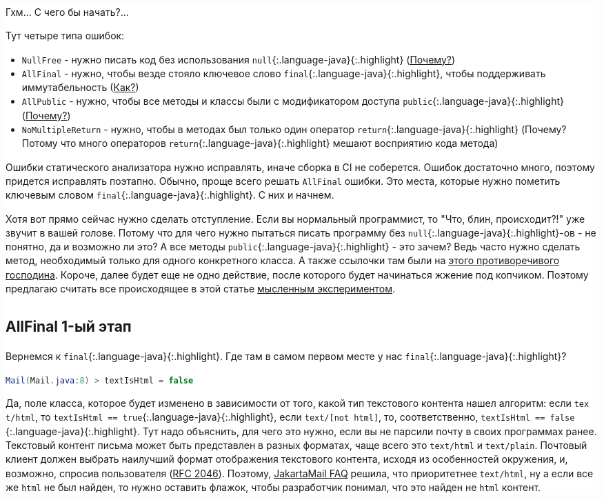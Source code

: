 Гхм... С чего бы начать?...

Тут четыре типа ошибок:
- `NullFree` - нужно писать код без использования `null`{:.language-java}{:.highlight} ([Почему?](https://www.yegor256.com/2014/05/13/why-null-is-bad.html))
- `AllFinal` - нужно, чтобы везде стояло ключевое слово `final`{:.language-java}{:.highlight}, чтобы 
поддерживать иммутабельность ([Как?](https://www.yegor256.com/2016/09/07/gradients-of-immutability.html))
- `AllPublic` - нужно, чтобы все методы и классы были с модификатором доступа 
`public`{:.language-java}{:.highlight} ([Почему?](https://www.nikialeksey.com/java/oop/2017/03/31/private-method-should-be-new-class.html))
- `NoMultipleReturn` - нужно, чтобы в методах был только один оператор `return`{:.language-java}{:.highlight} 
(Почему? Потому что много операторов `return`{:.language-java}{:.highlight} мешают восприятию кода метода)

Ошибки статического анализатора нужно исправлять, иначе сборка в CI не соберется.
Ошибок достаточно много, поэтому придется исправлять поэтапно. Обычно, проще 
всего решать `AllFinal` ошибки. Это места, которые нужно пометить ключевым 
словом `final`{:.language-java}{:.highlight}. С них и начнем.

Хотя вот прямо сейчас нужно сделать отступление. Если вы нормальный программист,
то "Что, блин, происходит?!" уже звучит в вашей голове. Потому что для чего 
нужно пытаться писать программу без `null`{:.language-java}{:.highlight}-ов - не понятно, да и возможно ли 
это? А все методы `public`{:.language-java}{:.highlight} - это зачем? Ведь часто нужно сделать метод, 
необходимый только для одного конкретного класса. А также ссылочки там были на 
[этого противоречивого господина](https://www.yegor256.com/testimonials.html). 
Короче, далее будет еще не одно действие, после которого будет начинаться жжение
под копчиком. Поэтому предлагаю считать все происходящее в этой статье 
[мысленным экспериментом](https://en.wikipedia.org/wiki/Thought_experiment).

## AllFinal 1-ый этап
Вернемся к `final`{:.language-java}{:.highlight}. Где там в самом первом месте 
у нас `final`{:.language-java}{:.highlight}?
```java
Mail(Mail.java:8) > textIsHtml = false
```
Да, поле класса, которое будет изменено в зависимости от того, какой тип 
текстового контента нашел алгоритм: если `text/html`, то `textIsHtml == true`{:.language-java}{:.highlight}, 
если `text/[not html]`, то, соответственно, `textIsHtml == false`{:.language-java}{:.highlight}. Тут надо 
объяснить, для чего это нужно, если вы не парсили почту в своих программах 
ранее. Текстовый контент письма может быть представлен в разных форматах, чаще 
всего это `text/html` и `text/plain`. Почтовый клиент должен выбрать наилучший
формат отображения текстового контента, исходя из особенностей окружения, и,
возможно, спросив пользователя ([RFC 2046](https://tools.ietf.org/html/rfc2046#section-5.1.4)).
Поэтому, [JakartaMail FAQ](https://javaee.github.io/javamail/FAQ#mainbody) решила, 
что приоритетнее `text/html`, ну а если все же `html` не был найден, то нужно 
оставить флажок, чтобы разработчик понимал, что это найден не `html` контент.
